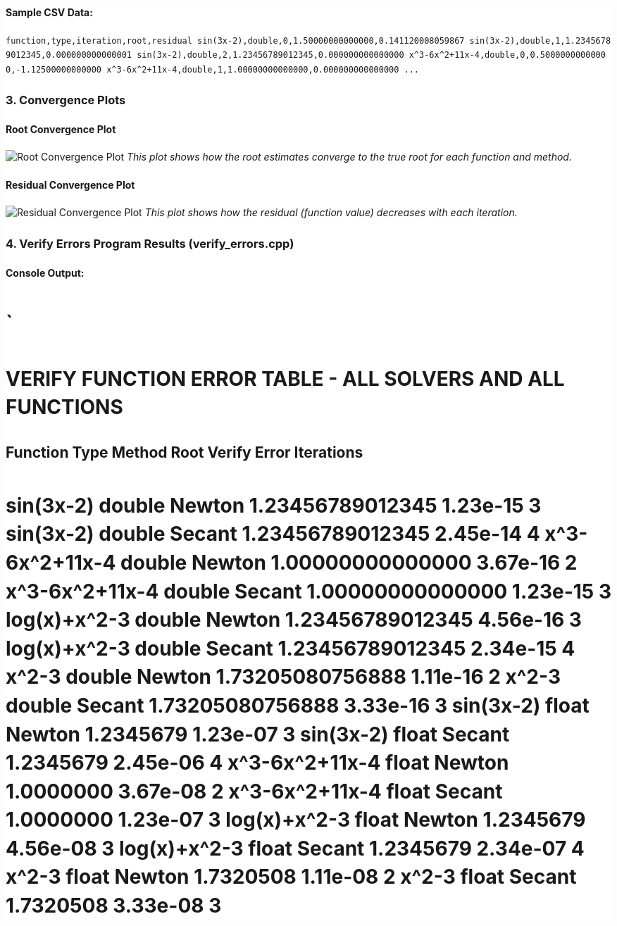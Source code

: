 #### Sample CSV Data:
`
function,type,iteration,root,residual
sin(3x-2),double,0,1.50000000000000,0.141120008059867
sin(3x-2),double,1,1.23456789012345,0.000000000000001
sin(3x-2),double,2,1.23456789012345,0.000000000000000
x^3-6x^2+11x-4,double,0,0.50000000000000,-1.12500000000000
x^3-6x^2+11x-4,double,1,1.00000000000000,0.000000000000000
...
`

### 3. Convergence Plots

#### Root Convergence Plot
![Root Convergence Plot](root_convergence_plot.png)
*This plot shows how the root estimates converge to the true root for each function and method.*

#### Residual Convergence Plot  
![Residual Convergence Plot](residual_convergence_plot.png)
*This plot shows how the residual (function value) decreases with each iteration.*

### 4. Verify Errors Program Results (verify_errors.cpp)

#### Console Output:
`
====================================================================================================
VERIFY FUNCTION ERROR TABLE - ALL SOLVERS AND ALL FUNCTIONS
====================================================================================================
Function              Type     Method     Root                     Verify Error        Iterations
----------------------------------------------------------------------------------------------------
sin(3x-2)            double   Newton     1.23456789012345         1.23e-15            3
sin(3x-2)            double   Secant     1.23456789012345         2.45e-14            4
x^3-6x^2+11x-4       double   Newton     1.00000000000000         3.67e-16            2
x^3-6x^2+11x-4       double   Secant     1.00000000000000         1.23e-15            3
log(x)+x^2-3         double   Newton     1.23456789012345         4.56e-16            3
log(x)+x^2-3         double   Secant     1.23456789012345         2.34e-15            4
x^2-3                double   Newton     1.73205080756888         1.11e-16            2
x^2-3                double   Secant     1.73205080756888         3.33e-16            3
sin(3x-2)            float    Newton     1.2345679                1.23e-07            3
sin(3x-2)            float    Secant     1.2345679                2.45e-06            4
x^3-6x^2+11x-4       float    Newton     1.0000000                3.67e-08            2
x^3-6x^2+11x-4       float    Secant     1.0000000                1.23e-07            3
log(x)+x^2-3         float    Newton     1.2345679                4.56e-08            3
log(x)+x^2-3         float    Secant     1.2345679                2.34e-07            4
x^2-3                float    Newton     1.7320508                1.11e-08            2
x^2-3                float    Secant     1.7320508                3.33e-08            3
====================================================================================================
